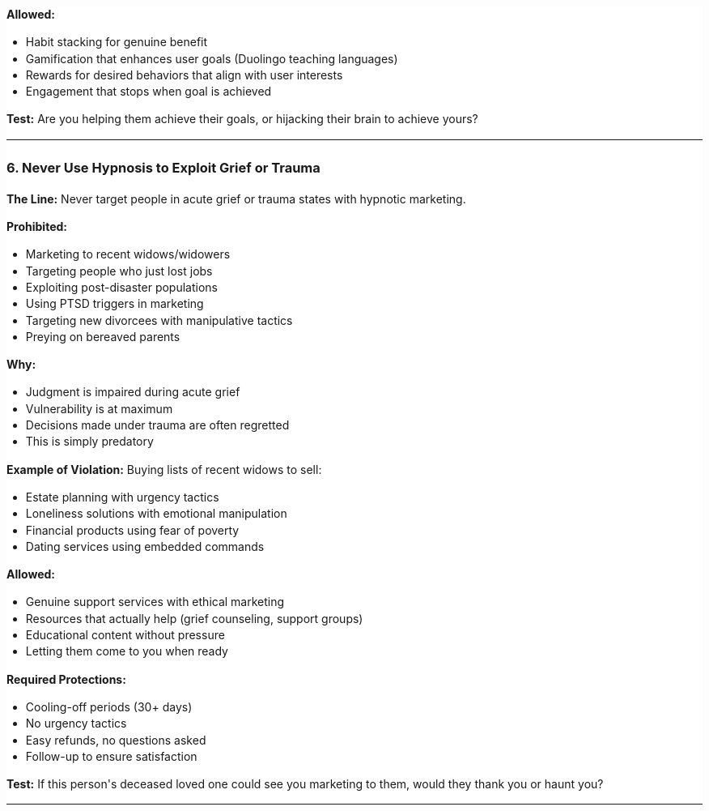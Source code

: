 **Allowed:**
- Habit stacking for genuine benefit
- Gamification that enhances user goals (Duolingo teaching languages)
- Rewards for desired behaviors that align with user interests
- Engagement that stops when goal is achieved

**Test:**
Are you helping them achieve their goals, or hijacking their brain to achieve yours?

---

### 6. Never Use Hypnosis to Exploit Grief or Trauma

**The Line:**
Never target people in acute grief or trauma states with hypnotic marketing.

**Prohibited:**
- Marketing to recent widows/widowers
- Targeting people who just lost jobs
- Exploiting post-disaster populations
- Using PTSD triggers in marketing
- Targeting new divorcees with manipulative tactics
- Preying on bereaved parents

**Why:**
- Judgment is impaired during acute grief
- Vulnerability is at maximum
- Decisions made under trauma are often regretted
- This is simply predatory

**Example of Violation:**
Buying lists of recent widows to sell:
- Estate planning with urgency tactics
- Loneliness solutions with emotional manipulation
- Financial products using fear of poverty
- Dating services using embedded commands

**Allowed:**
- Genuine support services with ethical marketing
- Resources that actually help (grief counseling, support groups)
- Educational content without pressure
- Letting them come to you when ready

**Required Protections:**
- Cooling-off periods (30+ days)
- No urgency tactics
- Easy refunds, no questions asked
- Follow-up to ensure satisfaction

**Test:**
If this person's deceased loved one could see you marketing to them, would they thank you or haunt you?

---
